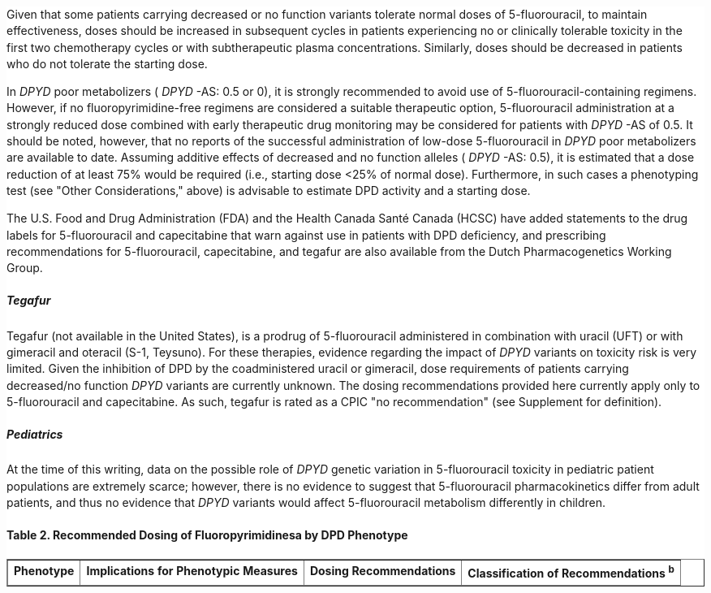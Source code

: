 
Given that some patients carrying decreased or no function variants tolerate normal doses of 5-fluorouracil, to maintain effectiveness, doses should be increased in subsequent cycles in patients experiencing no or clinically tolerable toxicity in the first two chemotherapy cycles or with subtherapeutic plasma concentrations. Similarly, doses should be decreased in patients who do not tolerate the starting dose. 


In _DPYD_ poor metabolizers ( _DPYD_ -AS: 0.5 or 0), it is strongly recommended to avoid use of 5-fluorouracil-containing regimens. However, if no fluoropyrimidine-free regimens are considered a suitable therapeutic option, 5-fluorouracil administration at a strongly reduced dose combined with early therapeutic drug monitoring may be considered for patients with _DPYD_ -AS of 0.5. It should be noted, however, that no reports of the successful administration of low-dose 5-fluorouracil in _DPYD_ poor metabolizers are available to date. Assuming additive effects of decreased and no function alleles ( _DPYD_ -AS: 0.5), it is estimated that a dose reduction of at least 75% would be required (i.e., starting dose  <25% of normal dose). Furthermore, in such cases a phenotyping test (see "Other Considerations," above) is advisable to estimate DPD activity and a starting dose. 


The U.S. Food and Drug Administration (FDA) and the Health Canada Santé Canada (HCSC) have added statements to the drug labels for 5-fluorouracil and capecitabine that warn against use in patients with DPD deficiency, and prescribing recommendations for 5-fluorouracil, capecitabine, and tegafur are also available from the Dutch Pharmacogenetics Working Group. 


#####  Tegafur 


Tegafur (not available in the United States), is a prodrug of 5-fluorouracil administered in combination with uracil (UFT) or with gimeracil and oteracil (S-1, Teysuno). For these therapies, evidence regarding the impact of _DPYD_ variants on toxicity risk is very limited. Given the inhibition of DPD by the coadministered uracil or gimeracil, dose requirements of patients carrying decreased/no function _DPYD_ variants are currently unknown. The dosing recommendations provided here currently apply only to 5-fluorouracil and capecitabine. As such, tegafur is rated as a CPIC "no recommendation" (see Supplement for definition). 


#####  Pediatrics 


At the time of this writing, data on the possible role of _DPYD_ genetic variation in 5-fluorouracil toxicity in pediatric patient populations are extremely scarce; however, there is no evidence to suggest that 5-fluorouracil pharmacokinetics differ from adult patients, and thus no evidence that _DPYD_ variants would affect 5-fluorouracil metabolism differently in children. 


####  Table 2. Recommended Dosing of Fluoropyrimidinesa by DPD Phenotype 
<table border="1" cellpadding="3" cellspacing="1" summary="Table 2. Recommended Dosing of Fluoropyrimidines by DPD Phenotype">
 <thead>
  <tr>
   <th class="Center" scope="col" valign="top">
    Phenotype
   </th>
   <th class="Center" scope="col" valign="top">
    Implications for Phenotypic Measures
   </th>
   <th class="Center" scope="col" valign="top">
    Dosing Recommendations
   </th>
   <th class="Center" scope="col" valign="top">
    Classification of Recommendations
    <sup>
     b
    </sup>
   </th>
  </tr>
 </thead>